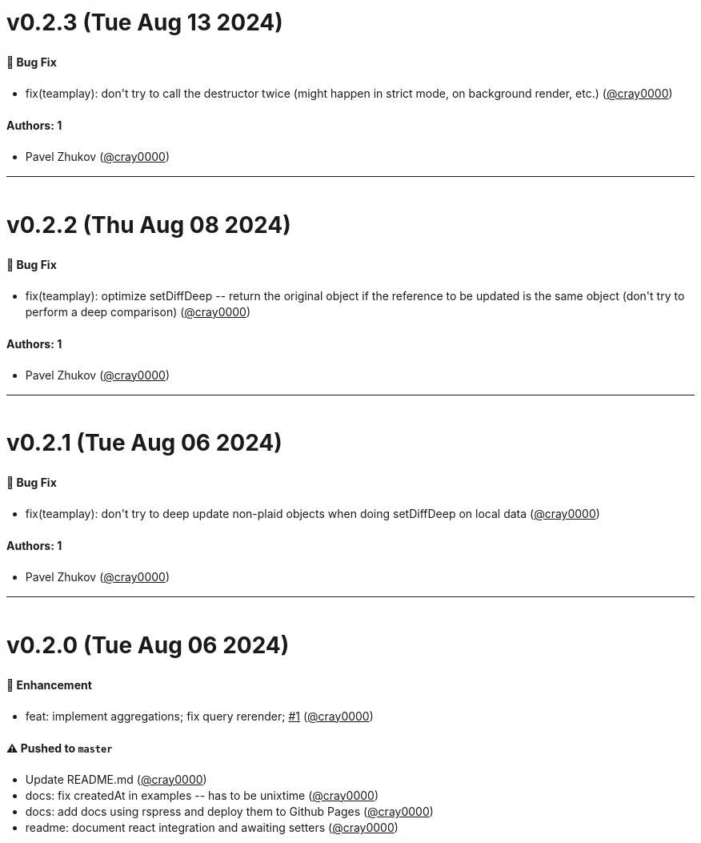 # v0.2.3 (Tue Aug 13 2024)

#### 🐛 Bug Fix

- fix(teamplay): don't try to call the destructor twice (might happen in strict mode, on background render, etc.) ([@cray0000](https://github.com/cray0000))

#### Authors: 1

- Pavel Zhukov ([@cray0000](https://github.com/cray0000))

---

# v0.2.2 (Thu Aug 08 2024)

#### 🐛 Bug Fix

- fix(teamplay): optimize setDiffDeep -- return the original object if the reference to be updated is the same object (don't try to perform a deep comparison) ([@cray0000](https://github.com/cray0000))

#### Authors: 1

- Pavel Zhukov ([@cray0000](https://github.com/cray0000))

---

# v0.2.1 (Tue Aug 06 2024)

#### 🐛 Bug Fix

- fix(teamplay): don't try to deep update non-plaid objects when doing setDiffDeep on local data ([@cray0000](https://github.com/cray0000))

#### Authors: 1

- Pavel Zhukov ([@cray0000](https://github.com/cray0000))

---

# v0.2.0 (Tue Aug 06 2024)

#### 🚀 Enhancement

- feat: implement aggregations; fix query rerender; [#1](https://github.com/startupjs/teamplay/pull/1) ([@cray0000](https://github.com/cray0000))

#### ⚠️ Pushed to `master`

- Update README.md ([@cray0000](https://github.com/cray0000))
- docs: fix createdAt in examples -- has to be unixtime ([@cray0000](https://github.com/cray0000))
- docs: add docs using rspress and deploy them to Github Pages ([@cray0000](https://github.com/cray0000))
- readme: document react integration and awaiting setters ([@cray0000](https://github.com/cray0000))
